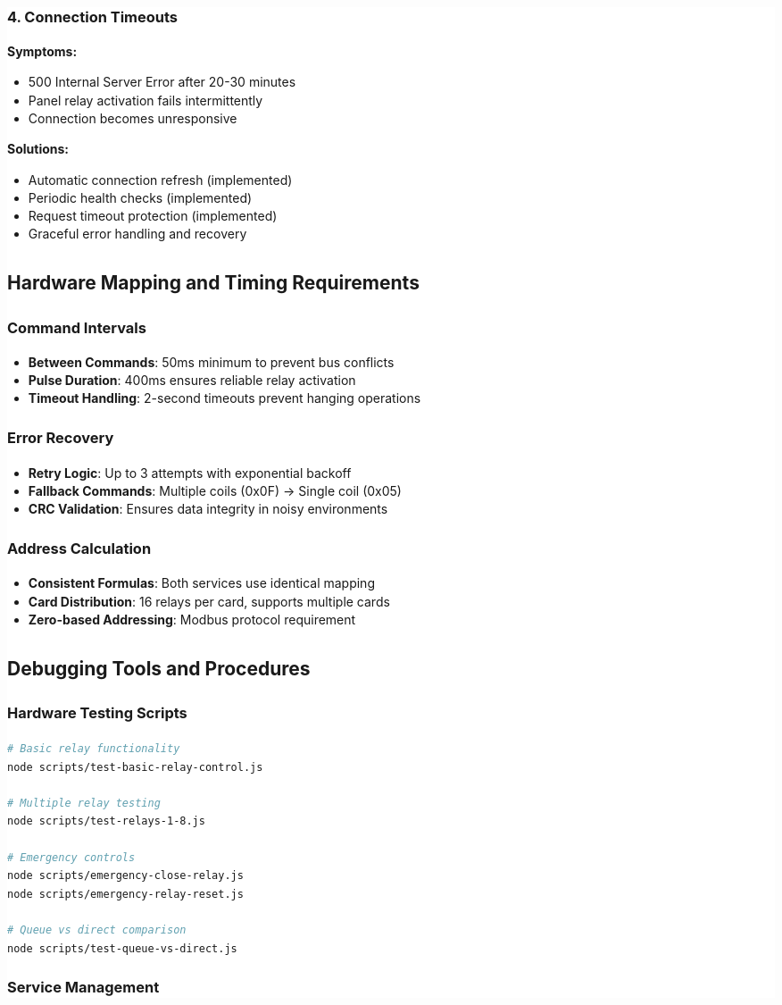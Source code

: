### 4. Connection Timeouts

**Symptoms:**
- 500 Internal Server Error after 20-30 minutes
- Panel relay activation fails intermittently
- Connection becomes unresponsive

**Solutions:**
- Automatic connection refresh (implemented)
- Periodic health checks (implemented)
- Request timeout protection (implemented)
- Graceful error handling and recovery

## Hardware Mapping and Timing Requirements

### Command Intervals
- **Between Commands**: 50ms minimum to prevent bus conflicts
- **Pulse Duration**: 400ms ensures reliable relay activation
- **Timeout Handling**: 2-second timeouts prevent hanging operations

### Error Recovery
- **Retry Logic**: Up to 3 attempts with exponential backoff
- **Fallback Commands**: Multiple coils (0x0F) → Single coil (0x05)
- **CRC Validation**: Ensures data integrity in noisy environments

### Address Calculation
- **Consistent Formulas**: Both services use identical mapping
- **Card Distribution**: 16 relays per card, supports multiple cards
- **Zero-based Addressing**: Modbus protocol requirement

## Debugging Tools and Procedures

### Hardware Testing Scripts

```bash
# Basic relay functionality
node scripts/test-basic-relay-control.js

# Multiple relay testing
node scripts/test-relays-1-8.js

# Emergency controls
node scripts/emergency-close-relay.js
node scripts/emergency-relay-reset.js

# Queue vs direct comparison
node scripts/test-queue-vs-direct.js
```

### Service Management
